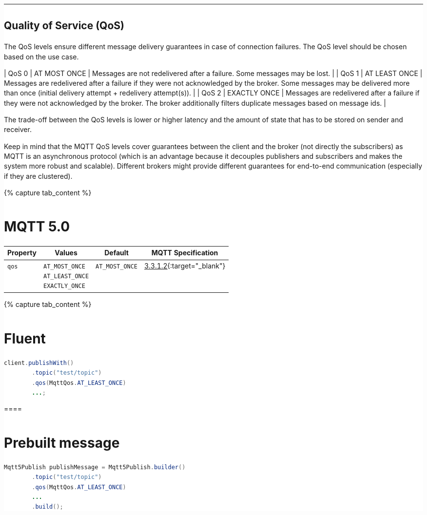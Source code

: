 ***



## Quality of Service (QoS)

The QoS levels ensure different message delivery guarantees in case of connection failures.
The QoS level should be chosen based on the use case.

| QoS 0 | AT MOST ONCE  | Messages are not redelivered after a failure. Some messages may be lost. |
| QoS 1 | AT LEAST ONCE | Messages are redelivered after a failure if they were not acknowledged by the broker. Some messages may be delivered more than once (initial delivery attempt + redelivery attempt(s)). |
| QoS 2 | EXACTLY ONCE  | Messages are redelivered after a failure if they were not acknowledged by the broker. The broker additionally filters duplicate messages based on message ids. |

The trade-off between the QoS levels is lower or higher latency and the amount of state that has to be stored on sender 
and receiver.

Keep in mind that the MQTT QoS levels cover guarantees between the client and the broker (not directly the subscribers)
as MQTT is an asynchronous protocol (which is an advantage because it decouples publishers and subscribers and makes the 
system more robust and scalable).
Different brokers might provide different guarantees for end-to-end communication (especially if they are clustered).


{% capture tab_content %}

MQTT 5.0
===

| Property | Values | Default | MQTT Specification |
| -------- | ------ | ------- | ------------------ |
| `qos` | `AT_MOST_ONCE` <br/> `AT_LEAST_ONCE` <br/> `EXACTLY_ONCE` | `AT_MOST_ONCE` | [3.3.1.2](https://docs.oasis-open.org/mqtt/mqtt/v5.0/os/mqtt-v5.0-os.html#_Toc3901103){:target="_blank"} |

 {% capture tab_content %}

 Fluent
 ===

```java
client.publishWith()
        .topic("test/topic")
        .qos(MqttQos.AT_LEAST_ONCE)
        ...;
```

 ====

 Prebuilt message
 ===

```java
Mqtt5Publish publishMessage = Mqtt5Publish.builder()
        .topic("test/topic")
        .qos(MqttQos.AT_LEAST_ONCE)
        ...
        .build();
```
